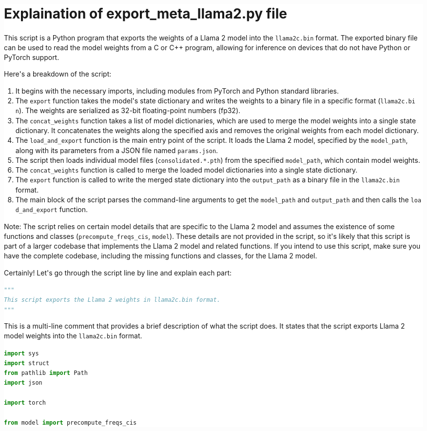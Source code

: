 # Explaination of export_meta_llama2.py file

This script is a Python program that exports the weights of a Llama 2 model into the `llama2c.bin` format. The exported binary file can be used to read the model weights from a C or C++ program, allowing for inference on devices that do not have Python or PyTorch support.

Here's a breakdown of the script:

1. It begins with the necessary imports, including modules from PyTorch and Python standard libraries.
2. The `export` function takes the model's state dictionary and writes the weights to a binary file in a specific format (`llama2c.bin`). The weights are serialized as 32-bit floating-point numbers (fp32).
3. The `concat_weights` function takes a list of model dictionaries, which are used to merge the model weights into a single state dictionary. It concatenates the weights along the specified axis and removes the original weights from each model dictionary.
4. The `load_and_export` function is the main entry point of the script. It loads the Llama 2 model, specified by the `model_path`, along with its parameters from a JSON file named `params.json`.
5. The script then loads individual model files (`consolidated.*.pth`) from the specified `model_path`, which contain model weights.
6. The `concat_weights` function is called to merge the loaded model dictionaries into a single state dictionary.
7. The `export` function is called to write the merged state dictionary into the `output_path` as a binary file in the `llama2c.bin` format.
8. The main block of the script parses the command-line arguments to get the `model_path` and `output_path` and then calls the `load_and_export` function.

Note: The script relies on certain model details that are specific to the Llama 2 model and assumes the existence of some functions and classes (`precompute_freqs_cis`, `model`). These details are not provided in the script, so it's likely that this script is part of a larger codebase that implements the Llama 2 model and related functions. If you intend to use this script, make sure you have the complete codebase, including the missing functions and classes, for the Llama 2 model.

Certainly! Let's go through the script line by line and explain each part:

```python
"""
This script exports the Llama 2 weights in llama2c.bin format.
"""

```

This is a multi-line comment that provides a brief description of what the script does. It states that the script exports Llama 2 model weights into the `llama2c.bin` format.

```python
import sys
import struct
from pathlib import Path
import json

import torch

from model import precompute_freqs_cis

```
